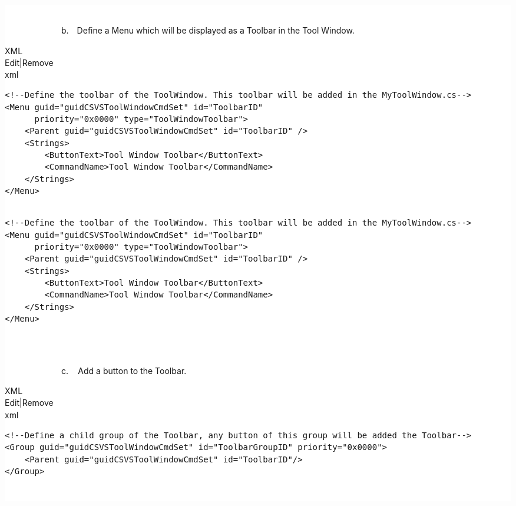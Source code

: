 </pre>
</div>
</div>
<div class="endscriptcode">&nbsp;</div>
<p class="MsoListParagraphCxSpFirst" style="margin-left:72.0pt"></p>
<p class="MsoListParagraphCxSpLast" style="margin-left:72.0pt"><span style=""><span style="">b.<span style="font:7.0pt &quot;Times New Roman&quot;">&nbsp;&nbsp;&nbsp;&nbsp;&nbsp;
</span></span></span>Define a Menu which will be displayed as a Toolbar in the Tool Window.
</p>
<div class="scriptcode">
<div class="pluginEditHolder" pluginCommand="mceScriptCode">
<div class="title"><span>XML</span></div>
<div class="pluginLinkHolder"><span class="pluginEditHolderLink">Edit</span>|<span class="pluginRemoveHolderLink">Remove</span>
</div>
<span class="hidden">xml</span>
<pre class="hidden">
&lt;!--Define the toolbar of the ToolWindow. This toolbar will be added in the MyToolWindow.cs--&gt;
&lt;Menu guid=&quot;guidCSVSToolWindowCmdSet&quot; id=&quot;ToolbarID&quot;
      priority=&quot;0x0000&quot; type=&quot;ToolWindowToolbar&quot;&gt;
    &lt;Parent guid=&quot;guidCSVSToolWindowCmdSet&quot; id=&quot;ToolbarID&quot; /&gt;
    &lt;Strings&gt;
        &lt;ButtonText&gt;Tool Window Toolbar&lt;/ButtonText&gt;
        &lt;CommandName&gt;Tool Window Toolbar&lt;/CommandName&gt;
    &lt;/Strings&gt;
&lt;/Menu&gt;

</pre>
<pre id="codePreview" class="xml">
&lt;!--Define the toolbar of the ToolWindow. This toolbar will be added in the MyToolWindow.cs--&gt;
&lt;Menu guid=&quot;guidCSVSToolWindowCmdSet&quot; id=&quot;ToolbarID&quot;
      priority=&quot;0x0000&quot; type=&quot;ToolWindowToolbar&quot;&gt;
    &lt;Parent guid=&quot;guidCSVSToolWindowCmdSet&quot; id=&quot;ToolbarID&quot; /&gt;
    &lt;Strings&gt;
        &lt;ButtonText&gt;Tool Window Toolbar&lt;/ButtonText&gt;
        &lt;CommandName&gt;Tool Window Toolbar&lt;/CommandName&gt;
    &lt;/Strings&gt;
&lt;/Menu&gt;

</pre>
</div>
</div>
<div class="endscriptcode">&nbsp;</div>
<p class="MsoListParagraphCxSpFirst" style="margin-left:72.0pt"></p>
<p class="MsoListParagraphCxSpLast" style="margin-left:72.0pt"><span style=""><span style="">c.<span style="font:7.0pt &quot;Times New Roman&quot;">&nbsp;&nbsp;&nbsp;&nbsp;&nbsp;&nbsp;
</span></span></span>Add a button to the Toolbar.</p>
<div class="scriptcode">
<div class="pluginEditHolder" pluginCommand="mceScriptCode">
<div class="title"><span>XML</span></div>
<div class="pluginLinkHolder"><span class="pluginEditHolderLink">Edit</span>|<span class="pluginRemoveHolderLink">Remove</span>
</div>
<span class="hidden">xml</span>
<pre class="hidden">
&lt;!--Define a child group of the Toolbar, any button of this group will be added the Toolbar--&gt;
&lt;Group guid=&quot;guidCSVSToolWindowCmdSet&quot; id=&quot;ToolbarGroupID&quot; priority=&quot;0x0000&quot;&gt;
    &lt;Parent guid=&quot;guidCSVSToolWindowCmdSet&quot; id=&quot;ToolbarID&quot;/&gt;
&lt;/Group&gt;

